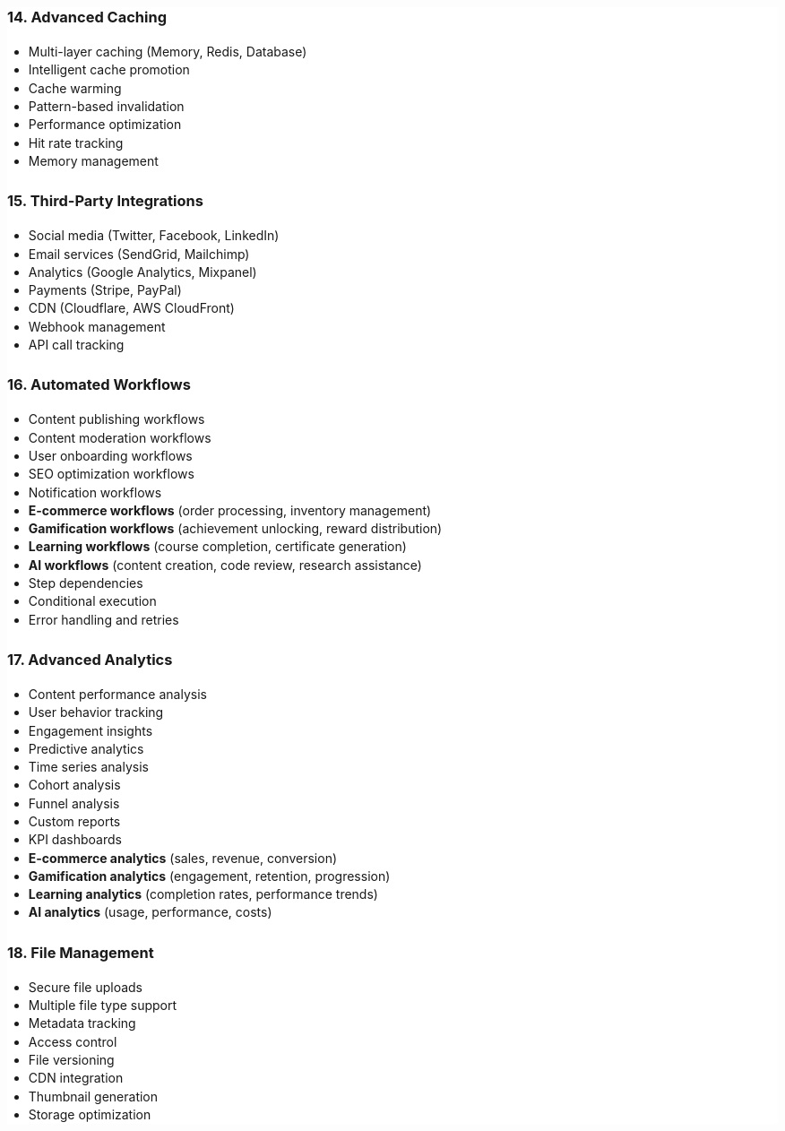 ### **14. Advanced Caching**
- Multi-layer caching (Memory, Redis, Database)
- Intelligent cache promotion
- Cache warming
- Pattern-based invalidation
- Performance optimization
- Hit rate tracking
- Memory management

### **15. Third-Party Integrations**
- Social media (Twitter, Facebook, LinkedIn)
- Email services (SendGrid, Mailchimp)
- Analytics (Google Analytics, Mixpanel)
- Payments (Stripe, PayPal)
- CDN (Cloudflare, AWS CloudFront)
- Webhook management
- API call tracking

### **16. Automated Workflows**
- Content publishing workflows
- Content moderation workflows
- User onboarding workflows
- SEO optimization workflows
- Notification workflows
- **E-commerce workflows** (order processing, inventory management)
- **Gamification workflows** (achievement unlocking, reward distribution)
- **Learning workflows** (course completion, certificate generation)
- **AI workflows** (content creation, code review, research assistance)
- Step dependencies
- Conditional execution
- Error handling and retries

### **17. Advanced Analytics**
- Content performance analysis
- User behavior tracking
- Engagement insights
- Predictive analytics
- Time series analysis
- Cohort analysis
- Funnel analysis
- Custom reports
- KPI dashboards
- **E-commerce analytics** (sales, revenue, conversion)
- **Gamification analytics** (engagement, retention, progression)
- **Learning analytics** (completion rates, performance trends)
- **AI analytics** (usage, performance, costs)

### **18. File Management**
- Secure file uploads
- Multiple file type support
- Metadata tracking
- Access control
- File versioning
- CDN integration
- Thumbnail generation
- Storage optimization
